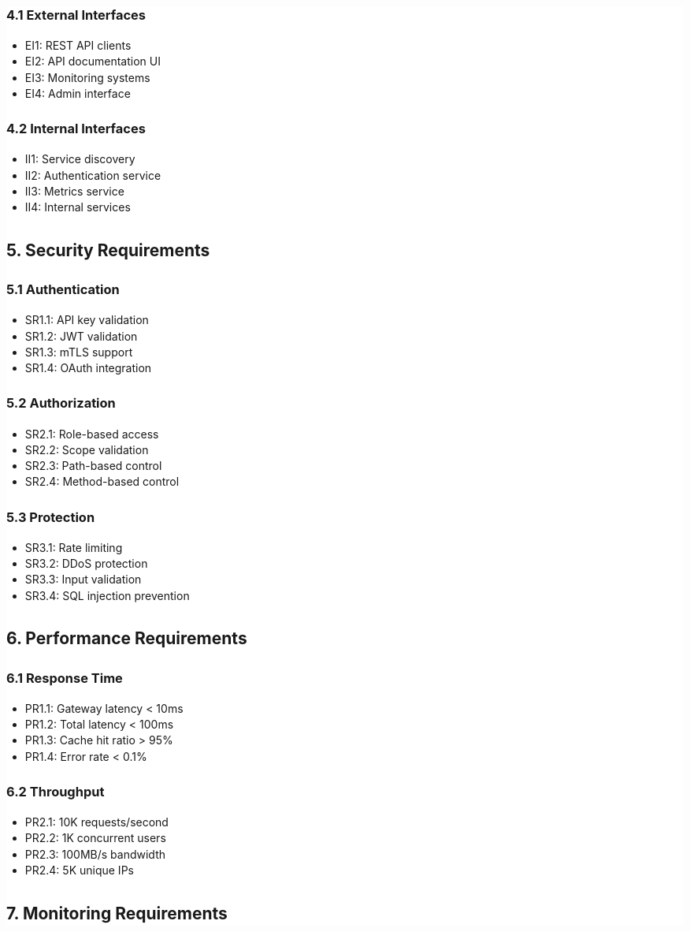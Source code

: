 ### 4.1 External Interfaces
- EI1: REST API clients
- EI2: API documentation UI
- EI3: Monitoring systems
- EI4: Admin interface

### 4.2 Internal Interfaces
- II1: Service discovery
- II2: Authentication service
- II3: Metrics service
- II4: Internal services

## 5. Security Requirements

### 5.1 Authentication
- SR1.1: API key validation
- SR1.2: JWT validation
- SR1.3: mTLS support
- SR1.4: OAuth integration

### 5.2 Authorization
- SR2.1: Role-based access
- SR2.2: Scope validation
- SR2.3: Path-based control
- SR2.4: Method-based control

### 5.3 Protection
- SR3.1: Rate limiting
- SR3.2: DDoS protection
- SR3.3: Input validation
- SR3.4: SQL injection prevention

## 6. Performance Requirements

### 6.1 Response Time
- PR1.1: Gateway latency < 10ms
- PR1.2: Total latency < 100ms
- PR1.3: Cache hit ratio > 95%
- PR1.4: Error rate < 0.1%

### 6.2 Throughput
- PR2.1: 10K requests/second
- PR2.2: 1K concurrent users
- PR2.3: 100MB/s bandwidth
- PR2.4: 5K unique IPs

## 7. Monitoring Requirements

